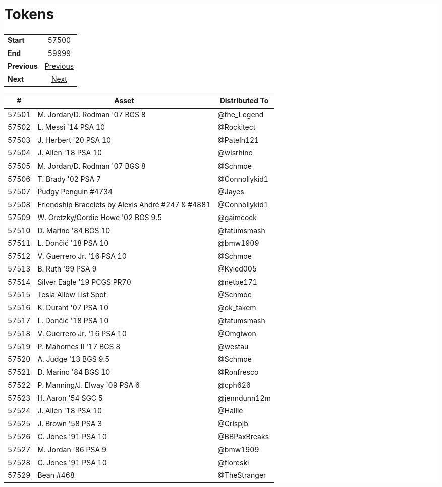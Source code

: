 # Tokens

|     |     |
|:--- |:---:|
| **Start** | 57500 |
| **End** | 59999 |
| **Previous** | [Previous](cards-55000.md) |
| **Next** | [Next](cards-60000.md) |

| #   | Asset | Distributed To |
| --- | ----- | -------------- |
| 57501 |  M. Jordan/D. Rodman &#039;07 BGS 8 | \@the_Legend |
| 57502 |  L. Messi &#039;14 PSA 10 | \@Rockitect |
| 57503 |  J. Herbert &#039;20 PSA 10 | \@Patelh121 |
| 57504 |  J. Allen &#039;18 PSA 10 | \@wisrhino |
| 57505 |  M. Jordan/D. Rodman &#039;07 BGS 8 | \@Schmoe |
| 57506 |  T. Brady &#039;02 PSA 7 | \@Connollykid1 |
| 57507 |  Pudgy Penguin #4734 | \@Jayes |
| 57508 |  Friendship Bracelets by Alexis André #247 &amp; #4881 | \@Connollykid1 |
| 57509 |  W. Gretzky/Gordie Howe &#039;02 BGS 9.5 | \@gaimcock |
| 57510 |  D. Marino &#039;84 BGS 10 | \@tatumsmash |
| 57511 |  L. Dončić &#039;18 PSA 10 | \@bmw1909 |
| 57512 |  V. Guerrero Jr. &#039;16 PSA 10 | \@Schmoe |
| 57513 |  B. Ruth &#039;99 PSA 9 | \@Kyled005 |
| 57514 |  Silver Eagle &#039;19 PCGS PR70 | \@netbe171 |
| 57515 |  Tesla Allow List Spot | \@Schmoe |
| 57516 |  K. Durant &#039;07 PSA 10 | \@ok_takem |
| 57517 |  L. Dončić &#039;18 PSA 10 | \@tatumsmash |
| 57518 |  V. Guerrero Jr. &#039;16 PSA 10 | \@Omgiwon |
| 57519 |  P. Mahomes II &#039;17 BGS 8 | \@westau |
| 57520 |  A. Judge &#039;13 BGS 9.5 | \@Schmoe |
| 57521 |  D. Marino &#039;84 BGS 10 | \@Ronfresco |
| 57522 |  P. Manning/J. Elway &#039;09 PSA 6 | \@cph626 |
| 57523 |  H. Aaron &#039;54 SGC 5 | \@jenndunn12m |
| 57524 |  J. Allen &#039;18 PSA 10 | \@Hallie |
| 57525 |  J. Brown &#039;58 PSA 3 | \@Crispjb |
| 57526 |  C. Jones &#039;91 PSA 10 | \@BBPaxBreaks |
| 57527 |  M. Jordan &#039;86 PSA 9 | \@bmw1909 |
| 57528 |  C. Jones &#039;91 PSA 10 | \@floreski |
| 57529 |  Bean #468 | \@TheStranger |
